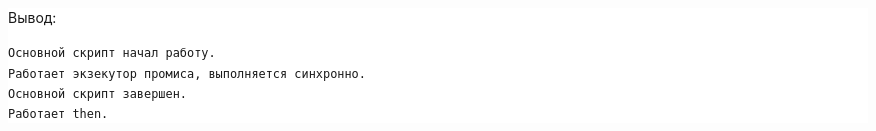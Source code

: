 Вывод:

```
Основной скрипт начал работу.
Работает экзекутор промиса, выполняется синхронно.
Основной скрипт завершен.
Работает then.
```







